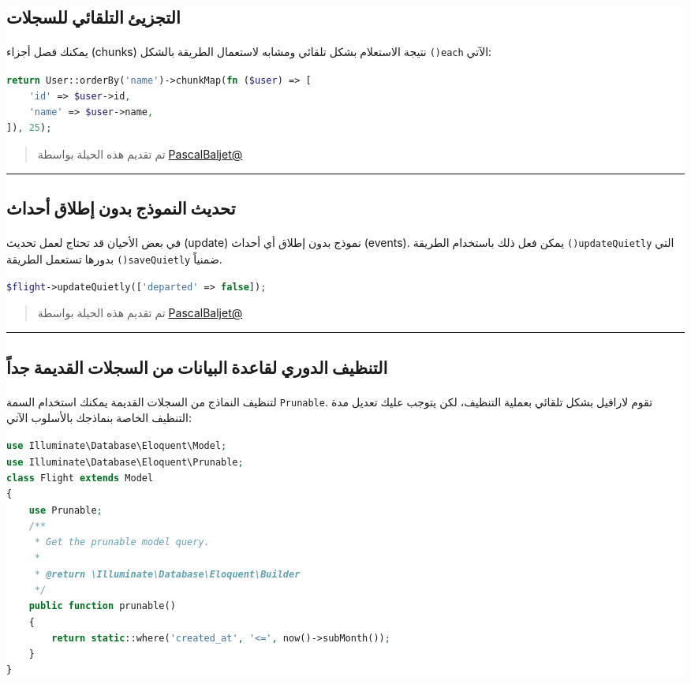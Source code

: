 <a name="automatic-records-chunking"></a>
## التجزيئ التلقائي للسجلات

يمكنك فصل أجزاء (chunks) نتيجة الاستعلام بشكل تلقائي ومشابه لاستعمال الطريقة بالشكل `()each` الآتي: 


```php
return User::orderBy('name')->chunkMap(fn ($user) => [
    'id' => $user->id,
    'name' => $user->name,
]), 25);
```

> تم تقديم هذه الحيلة بواسطة [PascalBaljet@](https://twitter.com/pascalbaljet)


---

<a name="updating-the-model-without-dispatching-events"></a>
## تحديث النموذج بدون إطلاق أحداث

في بعض الأحيان قد تحتاج لعمل تحديث (update) نموذج بدون إطلاق أي أحداث (events). يمكن فعل ذلك باستخدام الطريقة `()updateQuietly` التي بدورها تستعمل الطريقة `()saveQuietly` ضمنياً. 


```php
$flight->updateQuietly(['departed' => false]);
```

> تم تقديم هذه الحيلة بواسطة [PascalBaljet@](https://twitter.com/pascalbaljet)


---

<a name="periodic-cleaning-of-models-from-obsolete-records"></a>
## التنظيف الدوري لقاعدة البيانات من السجلات القديمة جداً

لتنظيف النماذج من السجلات القديمة يمكنك استخدام السمة `Prunable`. تقوم لارافيل بشكل تلقائي بعملية التنظيف، لكن يتوجب عليك تعديل مدة التنظيف الخاصة بنماذجك بالأسلوب الآتي: 


```php
use Illuminate\Database\Eloquent\Model;
use Illuminate\Database\Eloquent\Prunable;
class Flight extends Model
{
    use Prunable;
    /**
     * Get the prunable model query.
     *
     * @return \Illuminate\Database\Eloquent\Builder
     */
    public function prunable()
    {
        return static::where('created_at', '<=', now()->subMonth());
    }
}
```

